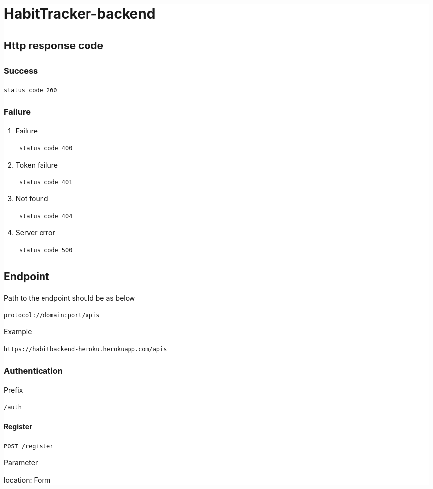 # HabitTracker-backend

## Http response code

### Success

	status code 200

### Failure

1. Failure

		status code 400

1. Token failure

		status code 401

1. Not found

		status code 404

1. Server error

		status code 500

## Endpoint

Path to the endpoint should be as below

```
protocol://domain:port/apis
```

Example

```
https://habitbackend-heroku.herokuapp.com/apis
```

### Authentication

Prefix

```
/auth
```

#### Register

```
POST /register
```

Parameter

location: Form
